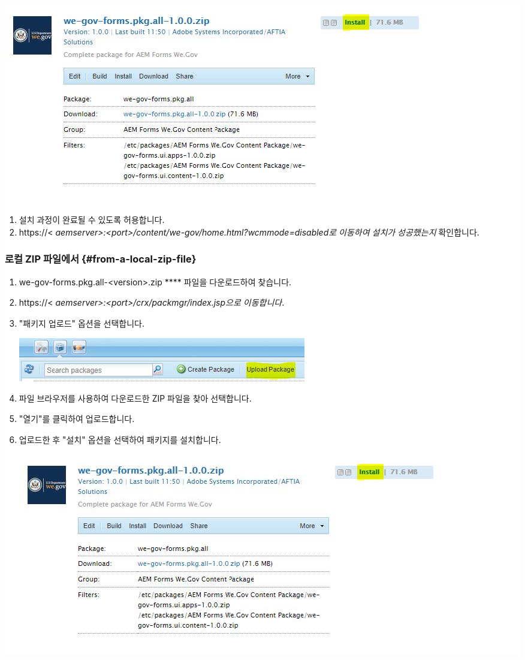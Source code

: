    ![정부 양식 패키지](assets/wegov_forms_package.jpg)

1. 설치 과정이 완료될 수 있도록 허용합니다.
1. https://&lt; *aemserver>:&lt;port>/content/we-gov/home.html?wcmmode=disabled로 이동하여 설치가 성공했는지* 확인합니다.

### 로컬 ZIP 파일에서 {#from-a-local-zip-file}

1. we-gov-forms.pkg.all-&lt;version>.zip **** 파일을 다운로드하여 찾습니다.
1. https://&lt; *aemserver>:&lt;port>/crx/packmgr/index.jsp으로 이동합니다*.
1. &quot;패키지 업로드&quot; 옵션을 선택합니다.

   ![패키지 업로드 옵션](assets/upload_package.jpg)

1. 파일 브라우저를 사용하여 다운로드한 ZIP 파일을 찾아 선택합니다.
1. &quot;열기&quot;를 클릭하여 업로드합니다.
1. 업로드한 후 &quot;설치&quot; 옵션을 선택하여 패키지를 설치합니다.

   ![WeGov Forms 패키지 설치](assets/wegov_forms_package-1.jpg)
